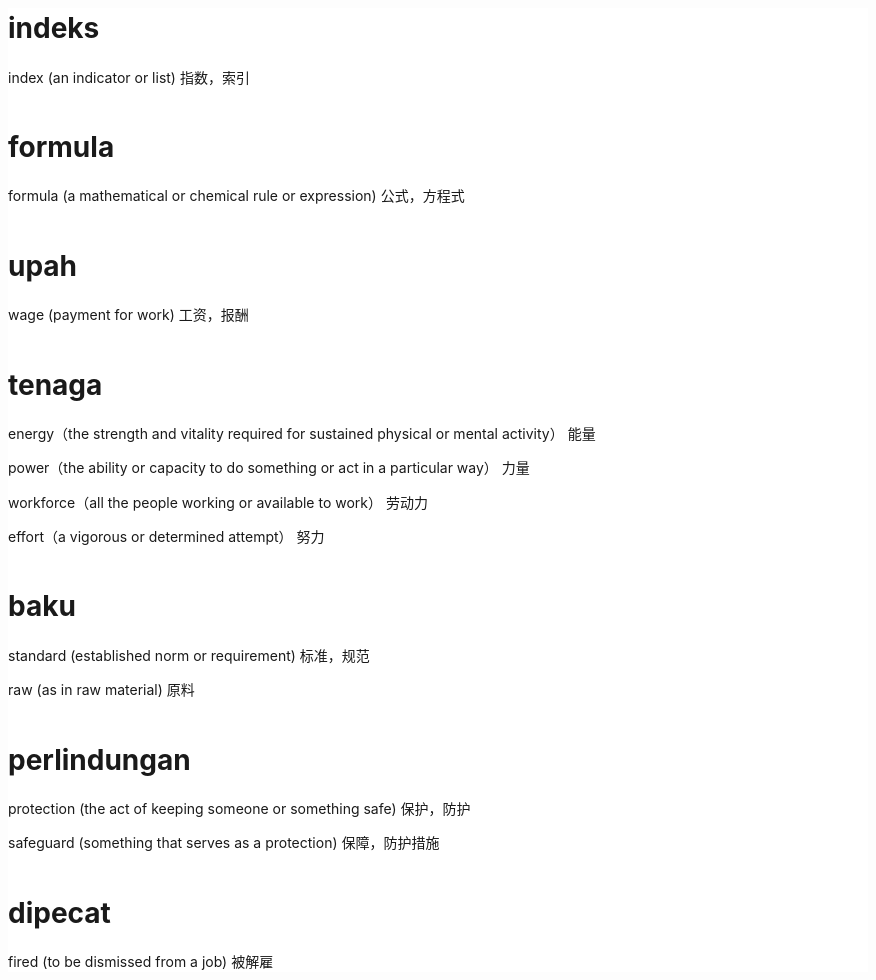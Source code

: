 # indeks

index (an indicator or list)
指数，索引

# formula

formula (a mathematical or chemical rule or expression)
公式，方程式

# upah

wage (payment for work)
工资，报酬

# tenaga

energy（the strength and vitality required for sustained physical or mental activity）
能量

power（the ability or capacity to do something or act in a particular way）
力量

workforce（all the people working or available to work）
劳动力

effort（a vigorous or determined attempt）
努力

# baku

standard (established norm or requirement)
标准，规范

raw (as in raw material)
原料

# perlindungan

protection (the act of keeping someone or something safe)
保护，防护

safeguard (something that serves as a protection)
保障，防护措施

# dipecat

fired (to be dismissed from a job)
被解雇
